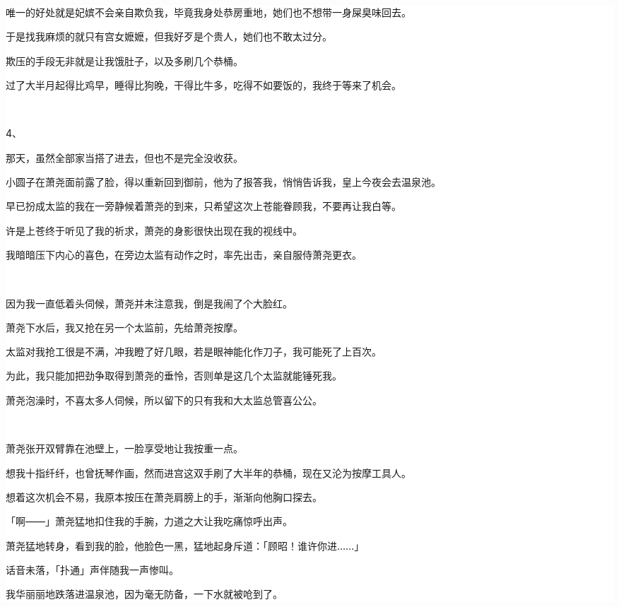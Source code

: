 
唯一的好处就是妃嫔不会亲自欺负我，毕竟我身处恭房重地，她们也不想带一身屎臭味回去。


于是找我麻烦的就只有宫女嬷嬷，但我好歹是个贵人，她们也不敢太过分。


欺压的手段无非就是让我饿肚子，以及多刷几个恭桶。


过了大半月起得比鸡早，睡得比狗晚，干得比牛多，吃得不如要饭的，我终于等来了机会。


 


4、


那天，虽然全部家当搭了进去，但也不是完全没收获。


小圆子在萧尧面前露了脸，得以重新回到御前，他为了报答我，悄悄告诉我，皇上今夜会去温泉池。


早已扮成太监的我在一旁静候着萧尧的到来，只希望这次上苍能眷顾我，不要再让我白等。


许是上苍终于听见了我的祈求，萧尧的身影很快出现在我的视线中。


我暗暗压下内心的喜色，在旁边太监有动作之时，率先出击，亲自服侍萧尧更衣。


 


因为我一直低着头伺候，萧尧并未注意我，倒是我闹了个大脸红。


萧尧下水后，我又抢在另一个太监前，先给萧尧按摩。


太监对我抢工很是不满，冲我瞪了好几眼，若是眼神能化作刀子，我可能死了上百次。


为此，我只能加把劲争取得到萧尧的垂怜，否则单是这几个太监就能锤死我。


萧尧泡澡时，不喜太多人伺候，所以留下的只有我和大太监总管喜公公。


 


萧尧张开双臂靠在池壁上，一脸享受地让我按重一点。


想我十指纤纤，也曾抚琴作画，然而进宫这双手刷了大半年的恭桶，现在又沦为按摩工具人。


想着这次机会不易，我原本按压在萧尧肩膀上的手，渐渐向他胸口探去。


「啊——」萧尧猛地扣住我的手腕，力道之大让我吃痛惊呼出声。


萧尧猛地转身，看到我的脸，他脸色一黑，猛地起身斥道：「顾昭！谁许你进……」


话音未落，「扑通」声伴随我一声惨叫。


我华丽丽地跌落进温泉池，因为毫无防备，一下水就被呛到了。
